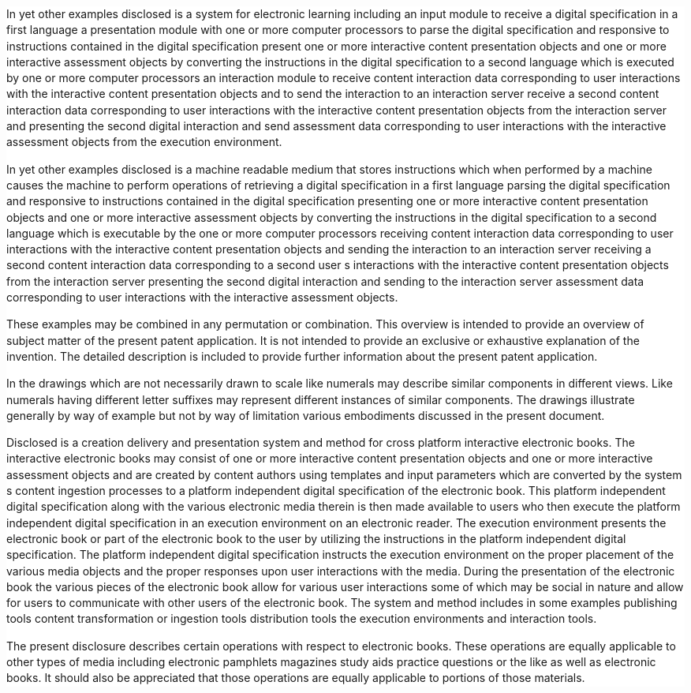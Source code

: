 In yet other examples disclosed is a system for electronic learning including an input module to receive a digital specification in a first language a presentation module with one or more computer processors to parse the digital specification and responsive to instructions contained in the digital specification present one or more interactive content presentation objects and one or more interactive assessment objects by converting the instructions in the digital specification to a second language which is executed by one or more computer processors an interaction module to receive content interaction data corresponding to user interactions with the interactive content presentation objects and to send the interaction to an interaction server receive a second content interaction data corresponding to user interactions with the interactive content presentation objects from the interaction server and presenting the second digital interaction and send assessment data corresponding to user interactions with the interactive assessment objects from the execution environment.

In yet other examples disclosed is a machine readable medium that stores instructions which when performed by a machine causes the machine to perform operations of retrieving a digital specification in a first language parsing the digital specification and responsive to instructions contained in the digital specification presenting one or more interactive content presentation objects and one or more interactive assessment objects by converting the instructions in the digital specification to a second language which is executable by the one or more computer processors receiving content interaction data corresponding to user interactions with the interactive content presentation objects and sending the interaction to an interaction server receiving a second content interaction data corresponding to a second user s interactions with the interactive content presentation objects from the interaction server presenting the second digital interaction and sending to the interaction server assessment data corresponding to user interactions with the interactive assessment objects.

These examples may be combined in any permutation or combination. This overview is intended to provide an overview of subject matter of the present patent application. It is not intended to provide an exclusive or exhaustive explanation of the invention. The detailed description is included to provide further information about the present patent application.

In the drawings which are not necessarily drawn to scale like numerals may describe similar components in different views. Like numerals having different letter suffixes may represent different instances of similar components. The drawings illustrate generally by way of example but not by way of limitation various embodiments discussed in the present document.

Disclosed is a creation delivery and presentation system and method for cross platform interactive electronic books. The interactive electronic books may consist of one or more interactive content presentation objects and one or more interactive assessment objects and are created by content authors using templates and input parameters which are converted by the system s content ingestion processes to a platform independent digital specification of the electronic book. This platform independent digital specification along with the various electronic media therein is then made available to users who then execute the platform independent digital specification in an execution environment on an electronic reader. The execution environment presents the electronic book or part of the electronic book to the user by utilizing the instructions in the platform independent digital specification. The platform independent digital specification instructs the execution environment on the proper placement of the various media objects and the proper responses upon user interactions with the media. During the presentation of the electronic book the various pieces of the electronic book allow for various user interactions some of which may be social in nature and allow for users to communicate with other users of the electronic book. The system and method includes in some examples publishing tools content transformation or ingestion tools distribution tools the execution environments and interaction tools.

The present disclosure describes certain operations with respect to electronic books. These operations are equally applicable to other types of media including electronic pamphlets magazines study aids practice questions or the like as well as electronic books. It should also be appreciated that those operations are equally applicable to portions of those materials.
